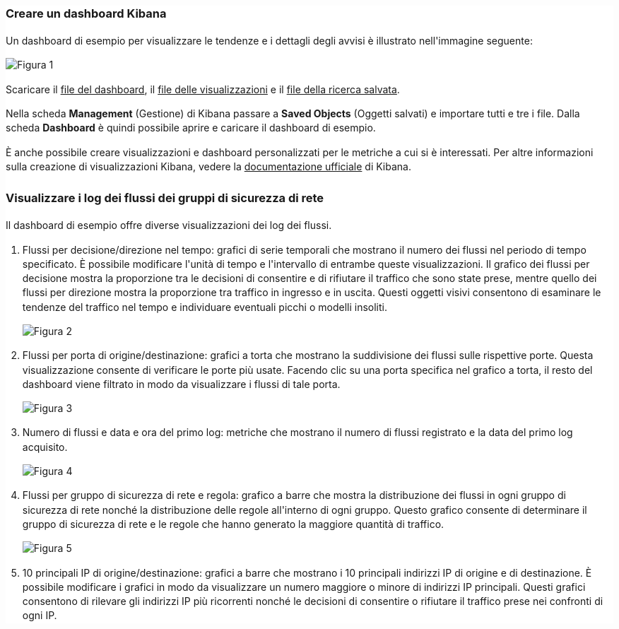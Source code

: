 ### <a name="create-a-kibana-dashboard"></a>Creare un dashboard Kibana

Un dashboard di esempio per visualizzare le tendenze e i dettagli degli avvisi è illustrato nell'immagine seguente:

![Figura 1][1]

Scaricare il [file del dashboard](https://aka.ms/networkwatchernsgflowlogdashboard), il [file delle visualizzazioni](https://aka.ms/networkwatchernsgflowlogvisualizations) e il [file della ricerca salvata](https://aka.ms/networkwatchernsgflowlogsearch).

Nella scheda **Management** (Gestione) di Kibana passare a **Saved Objects** (Oggetti salvati) e importare tutti e tre i file. Dalla scheda **Dashboard** è quindi possibile aprire e caricare il dashboard di esempio.

È anche possibile creare visualizzazioni e dashboard personalizzati per le metriche a cui si è interessati. Per altre informazioni sulla creazione di visualizzazioni Kibana, vedere la [documentazione ufficiale](https://www.elastic.co/guide/en/kibana/current/visualize.html) di Kibana.

### <a name="visualize-nsg-flow-logs"></a>Visualizzare i log dei flussi dei gruppi di sicurezza di rete

Il dashboard di esempio offre diverse visualizzazioni dei log dei flussi.

1. Flussi per decisione/direzione nel tempo: grafici di serie temporali che mostrano il numero dei flussi nel periodo di tempo specificato. È possibile modificare l'unità di tempo e l'intervallo di entrambe queste visualizzazioni. Il grafico dei flussi per decisione mostra la proporzione tra le decisioni di consentire e di rifiutare il traffico che sono state prese, mentre quello dei flussi per direzione mostra la proporzione tra traffico in ingresso e in uscita. Questi oggetti visivi consentono di esaminare le tendenze del traffico nel tempo e individuare eventuali picchi o modelli insoliti.

   ![Figura 2][2]

2. Flussi per porta di origine/destinazione: grafici a torta che mostrano la suddivisione dei flussi sulle rispettive porte. Questa visualizzazione consente di verificare le porte più usate. Facendo clic su una porta specifica nel grafico a torta, il resto del dashboard viene filtrato in modo da visualizzare i flussi di tale porta.

   ![Figura 3][3]

3. Numero di flussi e data e ora del primo log: metriche che mostrano il numero di flussi registrato e la data del primo log acquisito.

   ![Figura 4][4]

4. Flussi per gruppo di sicurezza di rete e regola: grafico a barre che mostra la distribuzione dei flussi in ogni gruppo di sicurezza di rete nonché la distribuzione delle regole all'interno di ogni gruppo. Questo grafico consente di determinare il gruppo di sicurezza di rete e le regole che hanno generato la maggiore quantità di traffico.

   ![Figura 5][5]

5. 10 principali IP di origine/destinazione: grafici a barre che mostrano i 10 principali indirizzi IP di origine e di destinazione. È possibile modificare i grafici in modo da visualizzare un numero maggiore o minore di indirizzi IP principali. Questi grafici consentono di rilevare gli indirizzi IP più ricorrenti nonché le decisioni di consentire o rifiutare il traffico prese nei confronti di ogni IP.


[scenario]: ./media/network-watcher-visualize-nsg-flow-logs-open-source-tools/scenario.png
[1]: ./media/network-watcher-visualize-nsg-flow-logs-open-source-tools/figure1.png
[2]: ./media/network-watcher-visualize-nsg-flow-logs-open-source-tools/figure2.png
[3]: ./media/network-watcher-visualize-nsg-flow-logs-open-source-tools/figure3.png
[4]: ./media/network-watcher-visualize-nsg-flow-logs-open-source-tools/figure4.png
[5]: ./media/network-watcher-visualize-nsg-flow-logs-open-source-tools/figure5.png
[6]: ./media/network-watcher-visualize-nsg-flow-logs-open-source-tools/figure6.png
[7]: ./media/network-watcher-visualize-nsg-flow-logs-open-source-tools/figure7.png